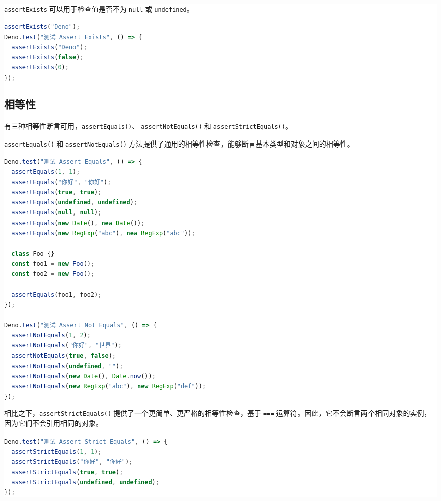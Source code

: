 `assertExists` 可以用于检查值是否不为 `null` 或 `undefined`。

```js
assertExists("Deno");
Deno.test("测试 Assert Exists", () => {
  assertExists("Deno");
  assertExists(false);
  assertExists(0);
});
```

## 相等性

有三种相等性断言可用，`assertEquals()`、 `assertNotEquals()` 和
`assertStrictEquals()`。

`assertEquals()` 和 `assertNotEquals()`
方法提供了通用的相等性检查，能够断言基本类型和对象之间的相等性。

```js
Deno.test("测试 Assert Equals", () => {
  assertEquals(1, 1);
  assertEquals("你好", "你好");
  assertEquals(true, true);
  assertEquals(undefined, undefined);
  assertEquals(null, null);
  assertEquals(new Date(), new Date());
  assertEquals(new RegExp("abc"), new RegExp("abc"));

  class Foo {}
  const foo1 = new Foo();
  const foo2 = new Foo();

  assertEquals(foo1, foo2);
});

Deno.test("测试 Assert Not Equals", () => {
  assertNotEquals(1, 2);
  assertNotEquals("你好", "世界");
  assertNotEquals(true, false);
  assertNotEquals(undefined, "");
  assertNotEquals(new Date(), Date.now());
  assertNotEquals(new RegExp("abc"), new RegExp("def"));
});
```

相比之下，`assertStrictEquals()` 提供了一个更简单、更严格的相等性检查，基于
`===` 运算符。因此，它不会断言两个相同对象的实例，因为它们不会引用相同的对象。

```js
Deno.test("测试 Assert Strict Equals", () => {
  assertStrictEquals(1, 1);
  assertStrictEquals("你好", "你好");
  assertStrictEquals(true, true);
  assertStrictEquals(undefined, undefined);
});
```
